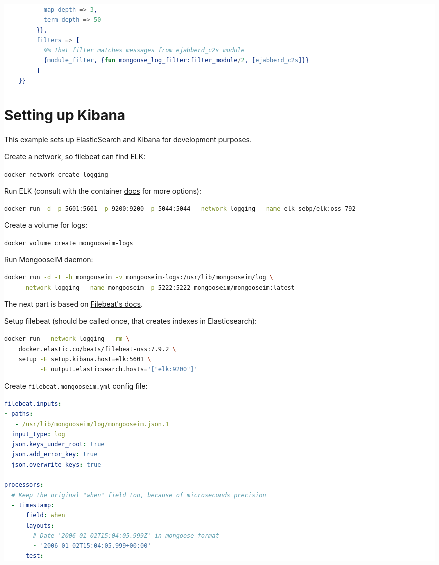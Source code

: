 ```erlang
           map_depth => 3,
           term_depth => 50
         }},
         filters => [
           %% That filter matches messages from ejabberd_c2s module
           {module_filter, {fun mongoose_log_filter:filter_module/2, [ejabberd_c2s]}}
         ]
    }}
```


# Setting up Kibana

This example sets up ElasticSearch and Kibana for development purposes.

Create a network, so filebeat can find ELK:

```bash
docker network create logging
```

Run ELK (consult with the container [docs](https://elk-docker.readthedocs.io/) for more options):

```bash
docker run -d -p 5601:5601 -p 9200:9200 -p 5044:5044 --network logging --name elk sebp/elk:oss-792
```

Create a volume for logs:

```bash
docker volume create mongooseim-logs
```

Run MongooseIM daemon:

```bash
docker run -d -t -h mongooseim -v mongooseim-logs:/usr/lib/mongooseim/log \
    --network logging --name mongooseim -p 5222:5222 mongooseim/mongooseim:latest
```

The next part is based on [Filebeat's docs](https://www.elastic.co/guide/en/beats/filebeat/current/running-on-docker.html).

Setup filebeat (should be called once, that creates indexes in Elasticsearch):

```bash
docker run --network logging --rm \
    docker.elastic.co/beats/filebeat-oss:7.9.2 \
    setup -E setup.kibana.host=elk:5601 \
          -E output.elasticsearch.hosts='["elk:9200"]'
```

Create `filebeat.mongooseim.yml` config file:

```yaml
filebeat.inputs:
- paths:
   - /usr/lib/mongooseim/log/mongooseim.json.1
  input_type: log
  json.keys_under_root: true
  json.add_error_key: true
  json.overwrite_keys: true

processors:
  # Keep the original "when" field too, because of microseconds precision
  - timestamp:
      field: when
      layouts:
        # Date '2006-01-02T15:04:05.999Z' in mongoose format
        - '2006-01-02T15:04:05.999+00:00'
      test:
```